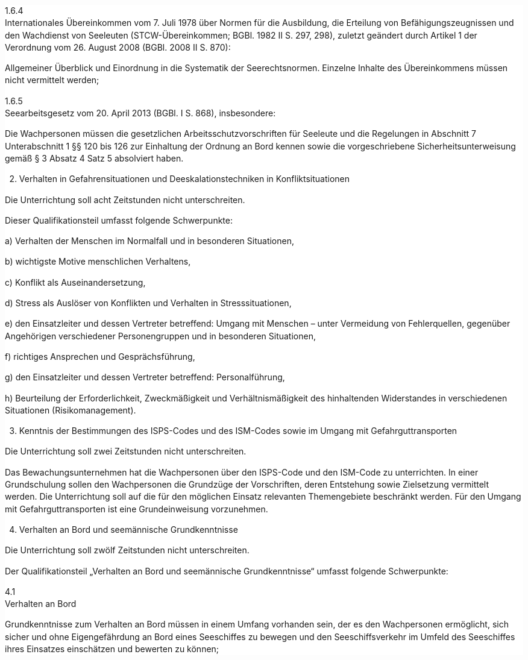 1.6.4  
Internationales Übereinkommen vom 7. Juli 1978 über Normen für die Ausbildung, die Erteilung von Befähigungszeugnissen und den Wachdienst von Seeleuten (STCW-Übereinkommen; BGBl. 1982 II S. 297, 298), zuletzt geändert durch Artikel 1 der Verordnung vom 26. August 2008 (BGBl. 2008 II S. 870):

Allgemeiner Überblick und Einordnung in die Systematik der Seerechtsnormen. Einzelne Inhalte des Übereinkommens müssen nicht vermittelt werden;

1.6.5  
Seearbeitsgesetz vom 20. April 2013 (BGBl. I S. 868), insbesondere:

Die Wachpersonen müssen die gesetzlichen Arbeitsschutzvorschriften für Seeleute und die Regelungen in Abschnitt 7 Unterabschnitt 1 §§ 120 bis 126 zur Einhaltung der Ordnung an Bord kennen sowie die vorgeschriebene Sicherheitsunterweisung gemäß § 3 Absatz 4 Satz 5 absolviert haben.

2. Verhalten in Gefahrensituationen und Deeskalationstechniken in Konfliktsituationen

Die Unterrichtung soll acht Zeitstunden nicht unterschreiten.

Dieser Qualifikationsteil umfasst folgende Schwerpunkte:

a) Verhalten der Menschen im Normalfall und in besonderen Situationen,

b) wichtigste Motive menschlichen Verhaltens,

c) Konflikt als Auseinandersetzung,

d) Stress als Auslöser von Konflikten und Verhalten in Stresssituationen,

e) den Einsatzleiter und dessen Vertreter betreffend: Umgang mit Menschen – unter Vermeidung von Fehlerquellen, gegenüber Angehörigen verschiedener Personengruppen und in besonderen Situationen,

f) richtiges Ansprechen und Gesprächsführung,

g) den Einsatzleiter und dessen Vertreter betreffend: Personalführung,

h) Beurteilung der Erforderlichkeit, Zweckmäßigkeit und Verhältnismäßigkeit des hinhaltenden Widerstandes in verschiedenen Situationen (Risikomanagement).

3. Kenntnis der Bestimmungen des ISPS-Codes und des ISM-Codes sowie im Umgang mit Gefahrguttransporten

Die Unterrichtung soll zwei Zeitstunden nicht unterschreiten.

Das Bewachungsunternehmen hat die Wachpersonen über den ISPS-Code und den ISM-Code zu unterrichten. In einer Grundschulung sollen den Wachpersonen die Grundzüge der Vorschriften, deren Entstehung sowie Zielsetzung vermittelt werden. Die Unterrichtung soll auf die für den möglichen Einsatz relevanten Themengebiete beschränkt werden. Für den Umgang mit Gefahrguttransporten ist eine Grundeinweisung vorzunehmen.

4. Verhalten an Bord und seemännische Grundkenntnisse

Die Unterrichtung soll zwölf Zeitstunden nicht unterschreiten.

Der Qualifikationsteil „Verhalten an Bord und seemännische Grundkenntnisse“ umfasst folgende Schwerpunkte:

4.1  
Verhalten an Bord

Grundkenntnisse zum Verhalten an Bord müssen in einem Umfang vorhanden sein, der es den Wachpersonen ermöglicht, sich sicher und ohne Eigengefährdung an Bord eines Seeschiffes zu bewegen und den Seeschiffsverkehr im Umfeld des Seeschiffes ihres Einsatzes einschätzen und bewerten zu können;
